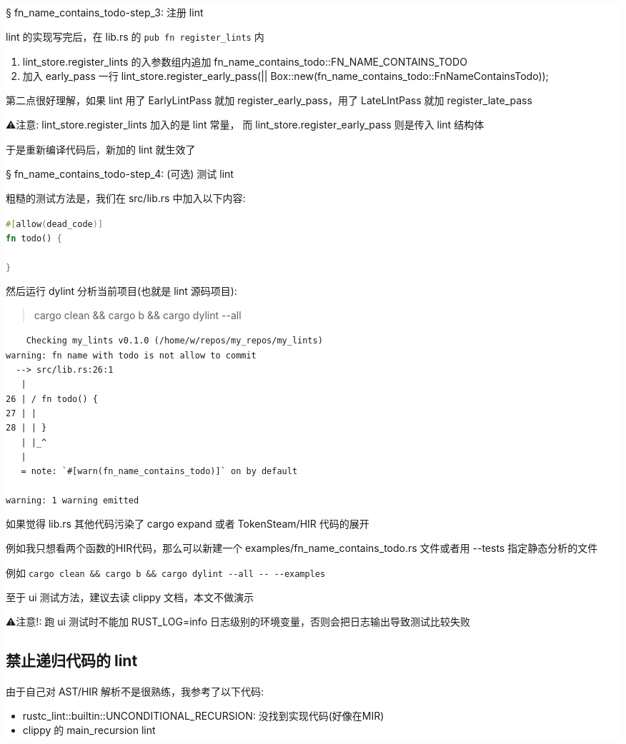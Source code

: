 § fn_name_contains_todo-step_3: 注册 lint

lint 的实现写完后，在 lib.rs 的 `pub fn register_lints` 内

1. lint_store.register_lints 的入参数组内追加 fn_name_contains_todo::FN_NAME_CONTAINS_TODO
2. 加入 early_pass 一行 lint_store.register_early_pass(|| Box::new(fn_name_contains_todo::FnNameContainsTodo));

第二点很好理解，如果 lint 用了 EarlyLintPass 就加 register_early_pass，用了 LateLIntPass 就加 register_late_pass

⚠注意: lint_store.register_lints 加入的是 lint 常量， 而 lint_store.register_early_pass 则是传入 lint 结构体

于是重新编译代码后，新加的 lint 就生效了

§ fn_name_contains_todo-step_4: (可选) 测试 lint

粗糙的测试方法是，我们在 src/lib.rs 中加入以下内容:

```rust
#[allow(dead_code)]
fn todo() {

}
```

然后运行 dylint 分析当前项目(也就是 lint 源码项目):

> cargo clean && cargo b && cargo dylint --all

```
    Checking my_lints v0.1.0 (/home/w/repos/my_repos/my_lints)
warning: fn name with todo is not allow to commit
  --> src/lib.rs:26:1
   |
26 | / fn todo() {
27 | |
28 | | }
   | |_^
   |
   = note: `#[warn(fn_name_contains_todo)]` on by default

warning: 1 warning emitted
```

如果觉得 lib.rs 其他代码污染了 cargo expand 或者 TokenSteam/HIR 代码的展开

例如我只想看两个函数的HIR代码，那么可以新建一个 examples/fn_name_contains_todo.rs 文件或者用 --tests 指定静态分析的文件

例如 `cargo clean && cargo b && cargo dylint --all -- --examples`

至于 ui 测试方法，建议去读 clippy 文档，本文不做演示

⚠注意!: 跑 ui 测试时不能加 RUST_LOG=info 日志级别的环境变量，否则会把日志输出导致测试比较失败

## 禁止递归代码的 lint

由于自己对 AST/HIR 解析不是很熟练，我参考了以下代码:

- rustc_lint::builtin::UNCONDITIONAL_RECURSION: 没找到实现代码(好像在MIR)
- clippy 的 main_recursion lint
